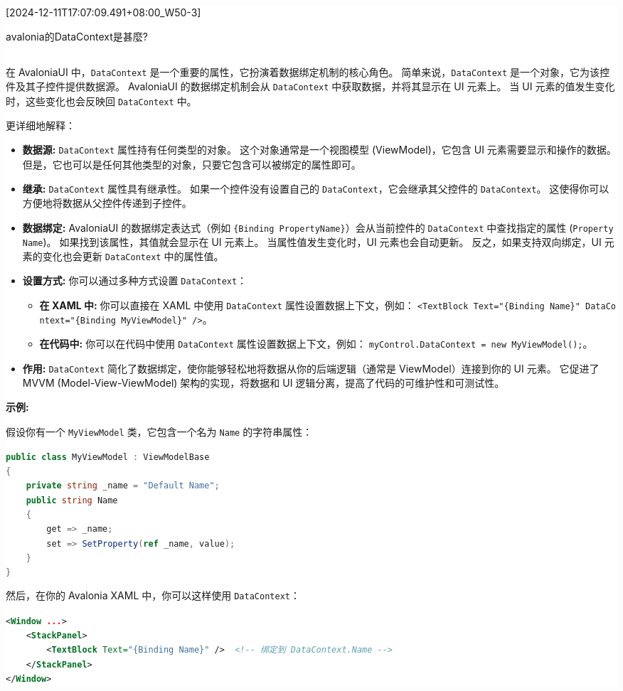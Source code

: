 
#
[2024-12-11T17:07:09.491+08:00_W50-3]

avalonia的DataContext是甚麼?

##

在 AvaloniaUI 中，`DataContext` 是一个重要的属性，它扮演着数据绑定机制的核心角色。  简单来说，`DataContext`  是一个对象，它为该控件及其子控件提供数据源。  AvaloniaUI 的数据绑定机制会从 `DataContext` 中获取数据，并将其显示在 UI 元素上。  当 UI 元素的值发生变化时，这些变化也会反映回 `DataContext` 中。

更详细地解释：

* **数据源:** `DataContext` 属性持有任何类型的对象。  这个对象通常是一个视图模型 (ViewModel)，它包含 UI 元素需要显示和操作的数据。  但是，它也可以是任何其他类型的对象，只要它包含可以被绑定的属性即可。

* **继承:**  `DataContext` 属性具有继承性。  如果一个控件没有设置自己的 `DataContext`，它会继承其父控件的 `DataContext`。  这使得你可以方便地将数据从父控件传递到子控件。

* **数据绑定:**  AvaloniaUI 的数据绑定表达式（例如 `{Binding PropertyName}`）会从当前控件的 `DataContext` 中查找指定的属性 (`PropertyName`)。  如果找到该属性，其值就会显示在 UI 元素上。  当属性值发生变化时，UI 元素也会自动更新。  反之，如果支持双向绑定，UI 元素的变化也会更新 `DataContext` 中的属性值。

* **设置方式:**  你可以通过多种方式设置 `DataContext`：

    * **在 XAML 中:**  你可以直接在 XAML 中使用 `DataContext` 属性设置数据上下文，例如： `<TextBlock Text="{Binding Name}" DataContext="{Binding MyViewModel}" />`。

    * **在代码中:**  你可以在代码中使用 `DataContext` 属性设置数据上下文，例如： `myControl.DataContext = new MyViewModel();`。

* **作用:**  `DataContext` 简化了数据绑定，使你能够轻松地将数据从你的后端逻辑（通常是 ViewModel）连接到你的 UI 元素。  它促进了 MVVM (Model-View-ViewModel) 架构的实现，将数据和 UI 逻辑分离，提高了代码的可维护性和可测试性。


**示例:**

假设你有一个 `MyViewModel` 类，它包含一个名为 `Name` 的字符串属性：

```csharp
public class MyViewModel : ViewModelBase
{
    private string _name = "Default Name";
    public string Name
    {
        get => _name;
        set => SetProperty(ref _name, value);
    }
}
```

然后，在你的 Avalonia XAML 中，你可以这样使用 `DataContext`：

```xml
<Window ...>
    <StackPanel>
        <TextBlock Text="{Binding Name}" />  <!-- 绑定到 DataContext.Name -->
    </StackPanel>
</Window>
```
